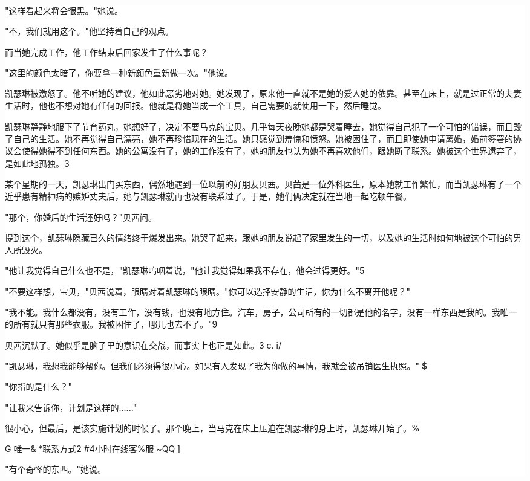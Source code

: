 "这样看起来将会很黑。"她说。



"不，我们就用这个。"他坚持着自己的观点。



而当她完成工作，他工作结束后回家发生了什么事呢？



"这里的颜色太暗了，你要拿一种新颜色重新做一次。"他说。



凯瑟琳被激怒了。他不听她的建议，他如此恶劣地对她。她发现了，原来他一直就不是她的爱人她的依靠。甚至在床上，就是过正常的夫妻生活时，他也不想对她有任何的回报。他就是将她当成一个工具，自己需要的就使用一下，然后睡觉。



凯瑟琳静静地服下了节育药丸，她想好了，决定不要马克的宝贝。几乎每天夜晚她都是哭着睡去，她觉得自己犯了一个可怕的错误，而且毁了自己的生活。她不再觉得自己漂亮，她不再珍惜现在的生活。她只感觉到羞愧和愤怒。她被困住了，而且即使她申请离婚，婚前签署的协议会使得她得不到任何东西。她的公寓没有了，她的工作没有了，她的朋友也认为她不再喜欢他们，跟她断了联系。她被这个世界遗弃了，是如此地孤独。3



某个星期的一天，凯瑟琳出门买东西，偶然地遇到一位以前的好朋友贝茜。贝茜是一位外科医生，原本她就工作繁忙，而当凯瑟琳有了一个近乎患有精神病的嫉妒丈夫后，她与凯瑟琳就再也没有联系过了。于是，她们俩决定就在当地一起吃顿午餐。



"那个，你婚后的生活还好吗？"贝茜问。



提到这个，凯瑟琳隐藏已久的情绪终于爆发出来。她哭了起来，跟她的朋友说起了家里发生的一切，以及她的生活时如何地被这个可怕的男人所毁灭。



"他让我觉得自己什么也不是，"凯瑟琳呜咽着说，"他让我觉得如果我不存在，他会过得更好。"5



"不要这样想，宝贝，"贝茜说着，眼睛对着凯瑟琳的眼睛。"你可以选择安静的生活，你为什么不离开他呢？"



"我不能。我什么都没有，没有工作，没有钱，也没有地方住。汽车，房子，公司所有的一切都是他的名字，没有一样东西是我的。我唯一的所有就只有那些衣服。我被困住了，哪儿也去不了。"9



贝茜沉默了。她似乎是脑子里的意识在交战，而事实上也正是如此。3 c. i/



"凯瑟琳，我想我能够帮你。但我们必须得很小心。如果有人发现了我为你做的事情，我就会被吊销医生执照。" $



"你指的是什么？"



"让我来告诉你，计划是这样的......"



很小心，但最后，是该实施计划的时候了。那个晚上，当马克在床上压迫在凯瑟琳的身上时，凯瑟琳开始了。%

G 唯一& *联系方式2 #4小时在线客%服 ~QQ ]



"有个奇怪的东西。"她说。
